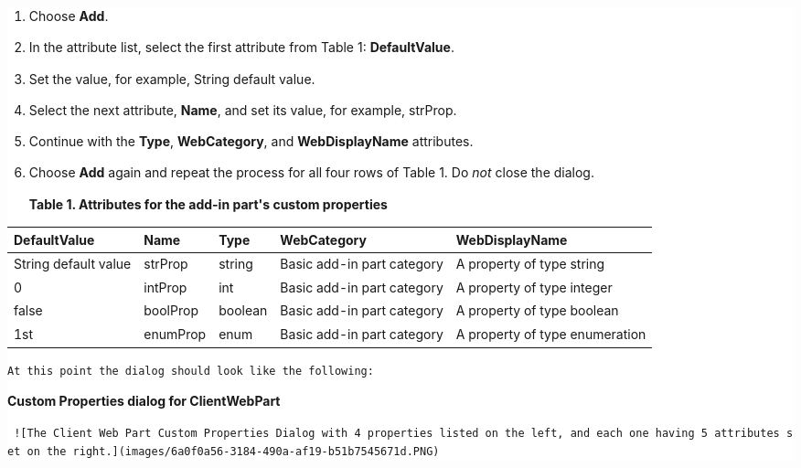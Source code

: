 1. Choose **Add**.
    
  
2. In the attribute list, select the first attribute from Table 1: **DefaultValue**. 
    
  
3. Set the value, for example, String default value.
    
  
4. Select the next attribute, **Name**, and set its value, for example, strProp.
    
  
5. Continue with the **Type**, **WebCategory**, and **WebDisplayName** attributes.
    
  
6. Choose **Add** again and repeat the process for all four rows of Table 1. Do *not*  close the dialog.
    
   **Table 1. Attributes for the add-in part's custom properties**


|**DefaultValue**|**Name**|**Type**|**WebCategory**|**WebDisplayName**|
|:-----|:-----|:-----|:-----|:-----|
|String default value  <br/> |strProp  <br/> |string  <br/> |Basic add-in part category  <br/> |A property of type string  <br/> |
|0  <br/> |intProp  <br/> |int  <br/> |Basic add-in part category  <br/> |A property of type integer  <br/> |
|false  <br/> |boolProp  <br/> |boolean  <br/> |Basic add-in part category  <br/> |A property of type boolean  <br/> |
|1st  <br/> |enumProp  <br/> |enum  <br/> |Basic add-in part category  <br/> |A property of type enumeration  <br/> |
   

    At this point the dialog should look like the following:
    

   **Custom Properties dialog for ClientWebPart**

  

     ![The Client Web Part Custom Properties Dialog with 4 properties listed on the left, and each one having 5 attributes set on the right.](images/6a0f0a56-3184-490a-af19-b51b7545671d.PNG)
  
